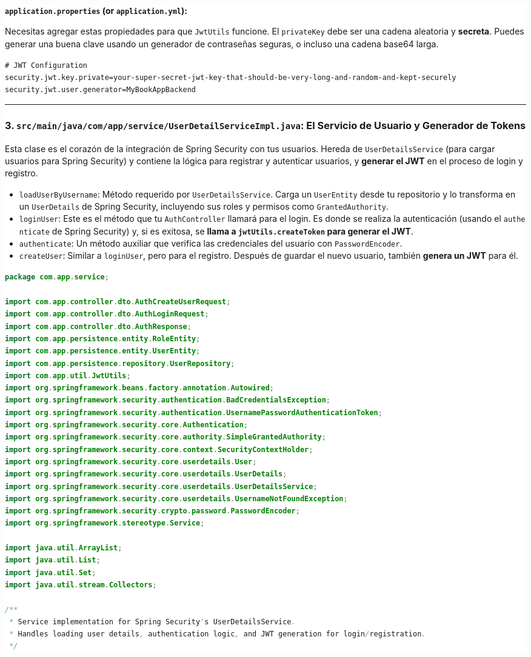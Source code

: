 **`application.properties` (or `application.yml`):**

Necesitas agregar estas propiedades para que `JwtUtils` funcione. El `privateKey` debe ser una cadena aleatoria y **secreta**. Puedes generar una buena clave usando un generador de contraseñas seguras, o incluso una cadena base64 larga.

```properties
# JWT Configuration
security.jwt.key.private=your-super-secret-jwt-key-that-should-be-very-long-and-random-and-kept-securely
security.jwt.user.generator=MyBookAppBackend
```

-----

### 3\. `src/main/java/com/app/service/UserDetailServiceImpl.java`: El Servicio de Usuario y Generador de Tokens

Esta clase es el corazón de la integración de Spring Security con tus usuarios. Hereda de `UserDetailsService` (para cargar usuarios para Spring Security) y contiene la lógica para registrar y autenticar usuarios, y **generar el JWT** en el proceso de login y registro.

  * `loadUserByUsername`: Método requerido por `UserDetailsService`. Carga un `UserEntity` desde tu repositorio y lo transforma en un `UserDetails` de Spring Security, incluyendo sus roles y permisos como `GrantedAuthority`.
  * `loginUser`: Este es el método que tu `AuthController` llamará para el login. Es donde se realiza la autenticación (usando el `authenticate` de Spring Security) y, si es exitosa, se **llama a `jwtUtils.createToken` para generar el JWT**.
  * `authenticate`: Un método auxiliar que verifica las credenciales del usuario con `PasswordEncoder`.
  * `createUser`: Similar a `loginUser`, pero para el registro. Después de guardar el nuevo usuario, también **genera un JWT** para él.



```java
package com.app.service;

import com.app.controller.dto.AuthCreateUserRequest;
import com.app.controller.dto.AuthLoginRequest;
import com.app.controller.dto.AuthResponse;
import com.app.persistence.entity.RoleEntity;
import com.app.persistence.entity.UserEntity;
import com.app.persistence.repository.UserRepository;
import com.app.util.JwtUtils;
import org.springframework.beans.factory.annotation.Autowired;
import org.springframework.security.authentication.BadCredentialsException;
import org.springframework.security.authentication.UsernamePasswordAuthenticationToken;
import org.springframework.security.core.Authentication;
import org.springframework.security.core.authority.SimpleGrantedAuthority;
import org.springframework.security.core.context.SecurityContextHolder;
import org.springframework.security.core.userdetails.User;
import org.springframework.security.core.userdetails.UserDetails;
import org.springframework.security.core.userdetails.UserDetailsService;
import org.springframework.security.core.userdetails.UsernameNotFoundException;
import org.springframework.security.crypto.password.PasswordEncoder;
import org.springframework.stereotype.Service;

import java.util.ArrayList;
import java.util.List;
import java.util.Set;
import java.util.stream.Collectors;

/**
 * Service implementation for Spring Security's UserDetailsService.
 * Handles loading user details, authentication logic, and JWT generation for login/registration.
 */
```